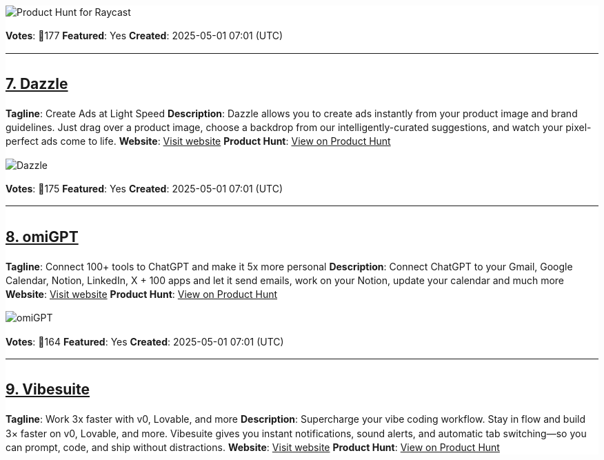 ![Product Hunt for Raycast](https://ph-files.imgix.net/658e883e-4f45-4e56-9652-3c7a5869cb03.png?auto=format)

**Votes**: 🔺177
**Featured**: Yes
**Created**: 2025-05-01 07:01 (UTC)

---

## [7. Dazzle](https://www.producthunt.com/posts/dazzle-3?utm_campaign=producthunt-api&utm_medium=api-v2&utm_source=Application%3A+phdata+%28ID%3A+183397%29)
**Tagline**: Create Ads at Light Speed
**Description**: Dazzle allows you to create ads instantly from your product image and brand guidelines. Just drag over a product image, choose a backdrop from our intelligently-curated suggestions, and watch your pixel-perfect ads come to life.
**Website**: [Visit website](https://www.producthunt.com/r/UVFLHEJ7BXCLE3?utm_campaign=producthunt-api&utm_medium=api-v2&utm_source=Application%3A+phdata+%28ID%3A+183397%29)
**Product Hunt**: [View on Product Hunt](https://www.producthunt.com/posts/dazzle-3?utm_campaign=producthunt-api&utm_medium=api-v2&utm_source=Application%3A+phdata+%28ID%3A+183397%29)

![Dazzle](https://ph-files.imgix.net/70399b8e-6f31-40b7-b3a3-764cd9e02ae2.jpeg?auto=format)

**Votes**: 🔺175
**Featured**: Yes
**Created**: 2025-05-01 07:01 (UTC)

---

## [8. omiGPT](https://www.producthunt.com/posts/omigpt?utm_campaign=producthunt-api&utm_medium=api-v2&utm_source=Application%3A+phdata+%28ID%3A+183397%29)
**Tagline**: Connect 100+ tools to ChatGPT and make it 5x more personal
**Description**: Connect ChatGPT to your Gmail, Google Calendar, Notion, LinkedIn, X + 100 apps and let it send emails, work on your Notion, update your calendar and much more
**Website**: [Visit website](https://www.producthunt.com/r/HBXXUZMQAONHCR?utm_campaign=producthunt-api&utm_medium=api-v2&utm_source=Application%3A+phdata+%28ID%3A+183397%29)
**Product Hunt**: [View on Product Hunt](https://www.producthunt.com/posts/omigpt?utm_campaign=producthunt-api&utm_medium=api-v2&utm_source=Application%3A+phdata+%28ID%3A+183397%29)

![omiGPT](https://ph-files.imgix.net/acaf83be-85e9-48a2-8a1e-8ccdc42060a3.png?auto=format)

**Votes**: 🔺164
**Featured**: Yes
**Created**: 2025-05-01 07:01 (UTC)

---

## [9. Vibesuite](https://www.producthunt.com/posts/vibesuite?utm_campaign=producthunt-api&utm_medium=api-v2&utm_source=Application%3A+phdata+%28ID%3A+183397%29)
**Tagline**: Work 3x faster with v0, Lovable, and more
**Description**: Supercharge your vibe coding workflow. Stay in flow and build 3× faster on v0, Lovable, and more. Vibesuite gives you instant notifications, sound alerts, and automatic tab switching—so you can prompt, code, and ship without distractions.
**Website**: [Visit website](https://www.producthunt.com/r/WWKHZCJTA3GGZ3?utm_campaign=producthunt-api&utm_medium=api-v2&utm_source=Application%3A+phdata+%28ID%3A+183397%29)
**Product Hunt**: [View on Product Hunt](https://www.producthunt.com/posts/vibesuite?utm_campaign=producthunt-api&utm_medium=api-v2&utm_source=Application%3A+phdata+%28ID%3A+183397%29)
